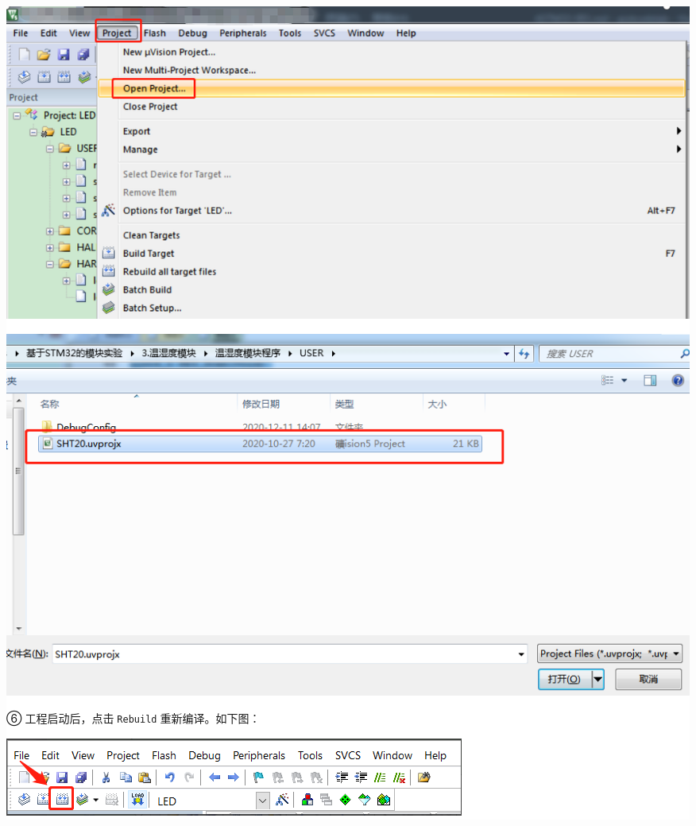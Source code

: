 ![打开工程](assets/STM32/39.jpg)

![选择文件](assets/BASE_STM32/36.jpg)

⑥ 工程启动后，点击 `Rebuild` 重新编译。如下图：

![重新编译工程](assets/STM32/16.jpg)
